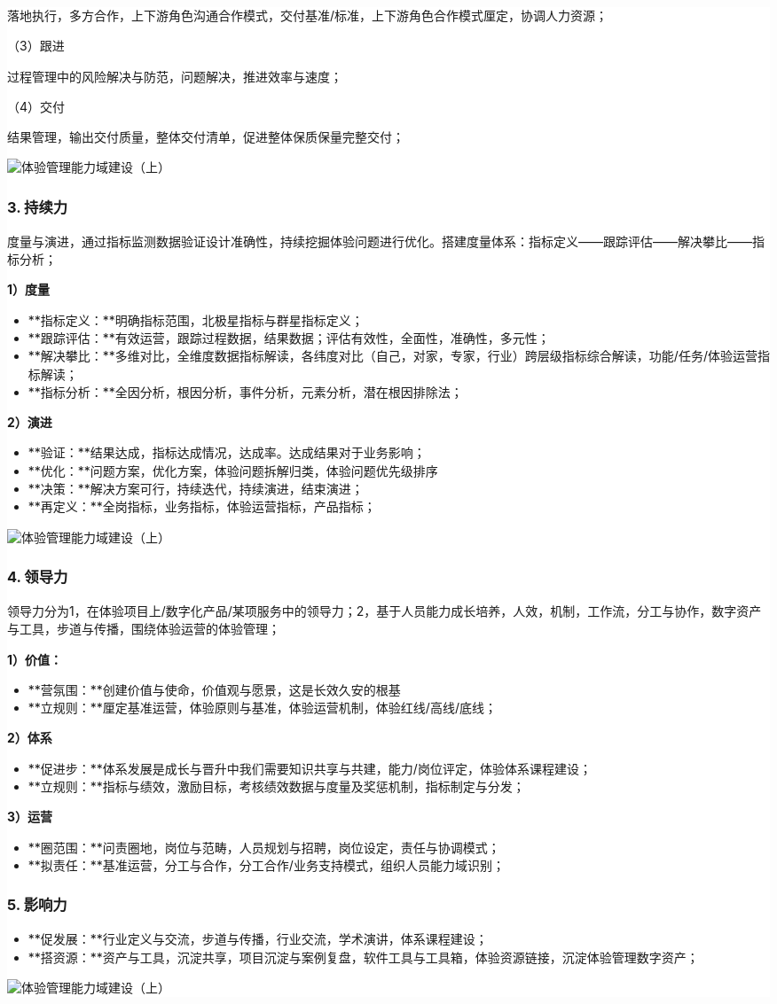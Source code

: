 落地执行，多方合作，上下游角色沟通合作模式，交付基准/标准，上下游角色合作模式厘定，协调人力资源；‍‍

（3）跟进

过程管理中的风险解决与防范，问题解决，推进效率与速度；‍

（4）交付

结果管理，输出交付质量，整体交付清单，促进整体保质保量完整交付；‍‍‍‍

![体验管理能力域建设（上）](https://image.woshipm.com/wp-files/2024/07/SXTQvQlZ2cQn5OzBYhRj.jpeg)

### 3\. 持续力

度量与演进，通过指标监测数据验证设计准确性，持续挖掘体验问题进行优化。搭建度量体系：指标定义——跟踪评估——解决攀比——指标分析；

**1‍）度量**

*   **指标定义：**明确指标范围，北极星指标与群星指标定义；
*   **跟踪评估：**有效运营，跟踪过程数据，结果数据；评估有效性，全面性，准确性，多元性；‍‍‍‍‍
*   **解决攀比：**多维对比，全维度数据指标解读，各纬度对比（自己，对家，专家，行业）跨层级指标综合解读，功能/任务/体验运营指标解读；
*   **指标分析：**全因分析，根因分析，事件分析，元素分析，潜在根因排除法；

**2）演进**

*   **验证：**结果达成，指标达成情况，达成率。达成结果对于业务影响；
*   **优化：**问题方案，优化方案，体验问题拆解归类，体验问题优先级排序
*   **决策：**解决方案可行，持续迭代，持续演进，结束演进；
*   **再定义：**全岗指标，业务指标，体验运营指标，产品指标；

![体验管理能力域建设（上）](https://image.woshipm.com/wp-files/2024/07/pHLYRHiTwERxcq64VbLO.jpeg)

### 4\. 领导力

领导力分为1，在体验项目上/数字化产品/某项服务中的领导力；2，基于人员能力成长培养，人效，机制，工作流，分工与协作，数字资产与工具，步道与传播，围绕体验运营的体验管理；

**1）价值：**

*   **营氛围：**创建价值与使命，价值观与愿景，这是长效久安的根基
*   **立规则：**厘定基准运营，体验原则与基准，体验运营机制，体验红线/高线/底线；

**2）体系**

*   **促进步：**体系发展是成长与晋升中我们需要知识共享与共建，能力/岗位评定，体验体系课程建设；
*   **立规则：**指标与绩效，激励目标，考核绩效数据与度量及奖惩机制，指标制定与分发；

**3）运营‍**

*   **圈范围：**问责圈地，岗位与范畴，人员规划与招聘，岗位设定，责任与协调模式；
*   **拟责任：**基准运营，分工与合作，分工合作/业务支持模式，组织人员能力域识别；

### 5\. 影响力‍

*   **促发展：**行业定义与交流，步道与传播，行业交流，学术演讲，体系课程建设；
*   **搭资源：**资产与工具，沉淀共享，项目沉淀与案例复盘，软件工具与工具箱，体验资源链接，沉淀体验管理数字资产；

![体验管理能力域建设（上）](https://image.woshipm.com/wp-files/2024/07/Hxp2K8RTjF6sIEZUfADT.jpeg)
